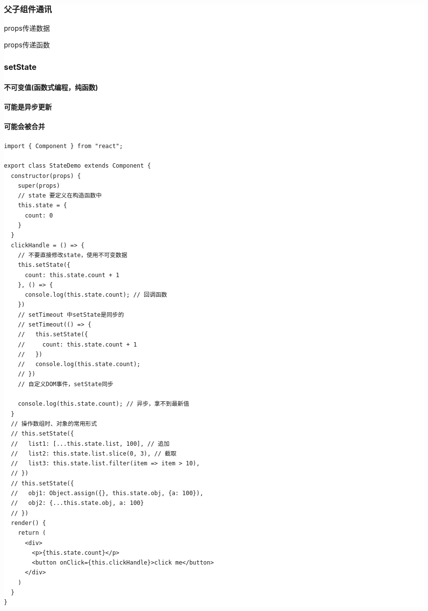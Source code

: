 ### 父子组件通讯

props传递数据

props传递函数

### setState

#### 不可变值(函数式编程，纯函数)

#### 可能是异步更新

#### 可能会被合并

```
import { Component } from "react";

export class StateDemo extends Component {
  constructor(props) {
    super(props)
    // state 要定义在构造函数中
    this.state = {
      count: 0
    }
  }
  clickHandle = () => {
    // 不要直接修改state，使用不可变数据
    this.setState({
      count: this.state.count + 1
    }, () => {
      console.log(this.state.count); // 回调函数
    })
    // setTimeout 中setState是同步的
    // setTimeout(() => {
    //   this.setState({
    //     count: this.state.count + 1
    //   })
    //   console.log(this.state.count);
    // })
    // 自定义DOM事件，setState同步
    
    console.log(this.state.count); // 异步，拿不到最新值
  }
  // 操作数组时、对象的常用形式
  // this.setState({
  //   list1: [...this.state.list, 100], // 追加
  //   list2: this.state.list.slice(0, 3), // 截取
  //   list3: this.state.list.filter(item => item > 10),
  // })
  // this.setState({
  //   obj1: Object.assign({}, this.state.obj, {a: 100}),
  //   obj2: {...this.state.obj, a: 100}
  // })
  render() {
    return (
      <div>
        <p>{this.state.count}</p>
        <button onClick={this.clickHandle}>click me</button>
      </div>
    )
  }
}
```
